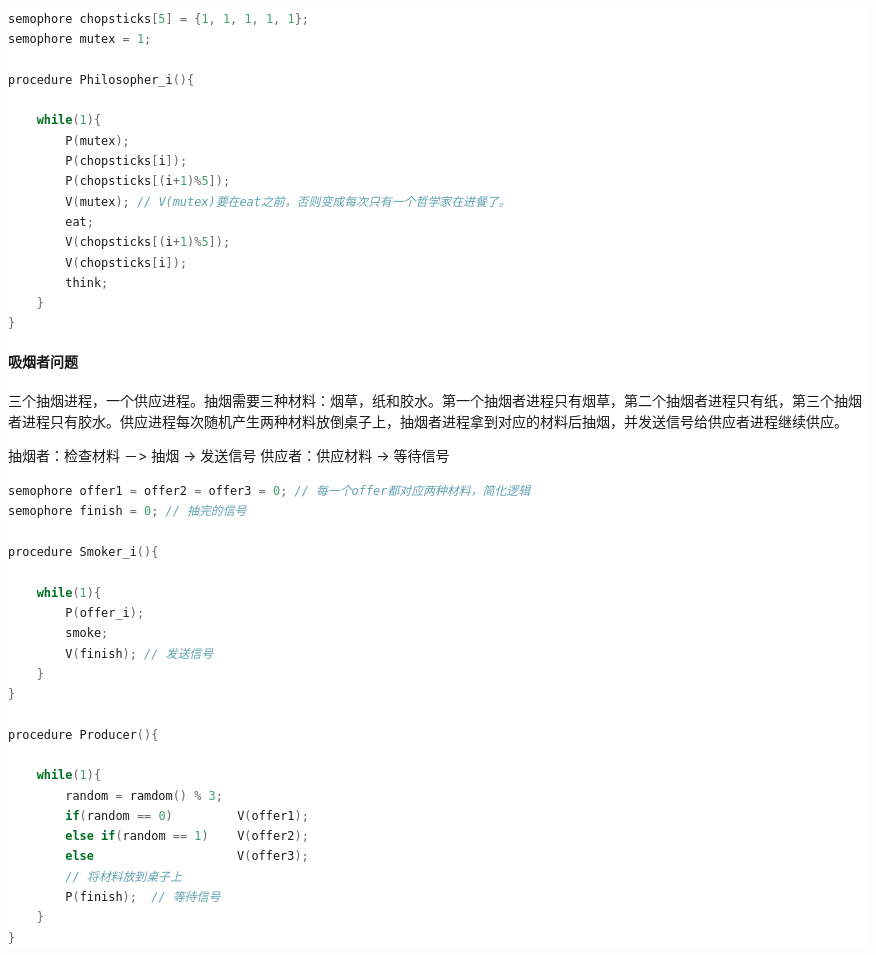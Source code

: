 ```C++
semophore chopsticks[5] = {1, 1, 1, 1, 1};
semophore mutex = 1;

procedure Philosopher_i(){
	
	while(1){
		P(mutex);
		P(chopsticks[i]);
		P(chopsticks[(i+1)%5]);
		V(mutex); // V(mutex)要在eat之前，否则变成每次只有一个哲学家在进餐了。
		eat; 
		V(chopsticks[(i+1)%5]);
		V(chopsticks[i]);
		think;
	}
}
```

#### 吸烟者问题
三个抽烟进程，一个供应进程。抽烟需要三种材料：烟草，纸和胶水。第一个抽烟者进程只有烟草，第二个抽烟者进程只有纸，第三个抽烟者进程只有胶水。供应进程每次随机产生两种材料放倒桌子上，抽烟者进程拿到对应的材料后抽烟，并发送信号给供应者进程继续供应。

抽烟者：检查材料 －> 抽烟 -> 发送信号
供应者：供应材料 -> 等待信号

```C++
semophore offer1 = offer2 = offer3 = 0; // 每一个offer都对应两种材料，简化逻辑
semophore finish = 0; // 抽完的信号

procedure Smoker_i(){
	
	while(1){
		P(offer_i);
		smoke;
		V(finish); // 发送信号
	}
}

procedure Producer(){
	
	while(1){
		random = ramdom() % 3;
		if(random == 0)			V(offer1);
		else if(random == 1)	V(offer2);
		else 					V(offer3);
		// 将材料放到桌子上
		P(finish);  // 等待信号
	}
}

```
